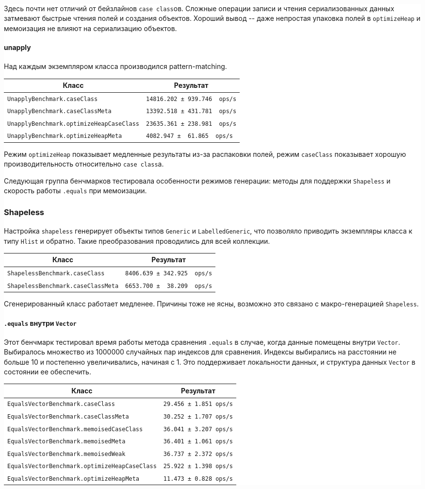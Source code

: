Здесь почти нет отличий от бейзлайнов `case class`ов. Сложные операции записи и чтения сериализованных данных затмевают быстрые чтения полей и создания объектов. Хороший вывод -- даже непростая упаковка полей в `optimizeHeap` и мемоизация не влияют на сериализацию объектов.

#### unapply
Над каждым экземпляром класса производился pattern-matching.

| Класс | Результат |
| - | - |
| ` UnapplyBenchmark.caseClass ` | ` 14816.202 ± 939.746  ops/s ` |
| ` UnapplyBenchmark.caseClassMeta ` | ` 13392.518 ± 431.781  ops/s ` |
| ` UnapplyBenchmark.optimizeHeapCaseClass ` | ` 23635.361 ± 238.981  ops/s ` |
| ` UnapplyBenchmark.optimizeHeapMeta ` | ` 4082.947 ±  61.865  ops/s ` |

Режим `optimizeHeap` показывает медленные результаты из-за распаковки полей, режим `caseClass` показывает хорошую производительность относительно `case class`а. 

Следующая группа бенчмарков тестировала особенности режимов генерации: методы для поддержки `Shapeless` и скорость работы `.equals` при мемоизации.

### Shapeless
Настройка `shapeless` генерирует объекты типов `Generic` и `LabelledGeneric`, что позволяло приводить экземпляры класса к типу `Hlist` и обратно. Такие преобразования проводились для всей коллекции.

| Класс | Результат |
| - | - |
| ` ShapelessBenchmark.caseClass ` | ` 8406.639 ± 342.925  ops/s ` |
| ` ShapelessBenchmark.caseClassMeta ` | ` 6653.700 ±  38.209  ops/s ` |

Сгенерированный класс работает медленее. Причины тоже не ясны, возможно это связано с макро-генерацией `Shapeless`. 

#### `.equals` внутри `Vector`
Этот бенчмарк тестировал время работы метода сравнения `.equals` в случае, когда данные помещены внутри `Vector`. Выбиралось множество из 1000000 случайных пар индексов для сравнения. Индексы выбирались на расстоянии не больше 10 и постепенно увеличивались, начиная с 1. Это поддерживает локальности данных, и структура данных `Vector` в состоянии ее обеспечить.

| Класс | Результат |
| - | - |
| ` EqualsVectorBenchmark.caseClass ` | ` 29.456 ± 1.851 ops/s ` |
| ` EqualsVectorBenchmark.caseClassMeta ` | ` 30.252 ± 1.707 ops/s ` |
| ` EqualsVectorBenchmark.memoisedCaseClass ` | ` 36.041 ± 3.207 ops/s ` |
| ` EqualsVectorBenchmark.memoisedMeta ` | ` 36.401 ± 1.061 ops/s ` |
| ` EqualsVectorBenchmark.memoisedWeak ` | ` 36.737 ± 2.372 ops/s ` |
| ` EqualsVectorBenchmark.optimizeHeapCaseClass ` | ` 25.922 ± 1.398 ops/s ` |
| ` EqualsVectorBenchmark.optimizeHeapMeta ` | ` 11.473 ± 0.828 ops/s ` |
